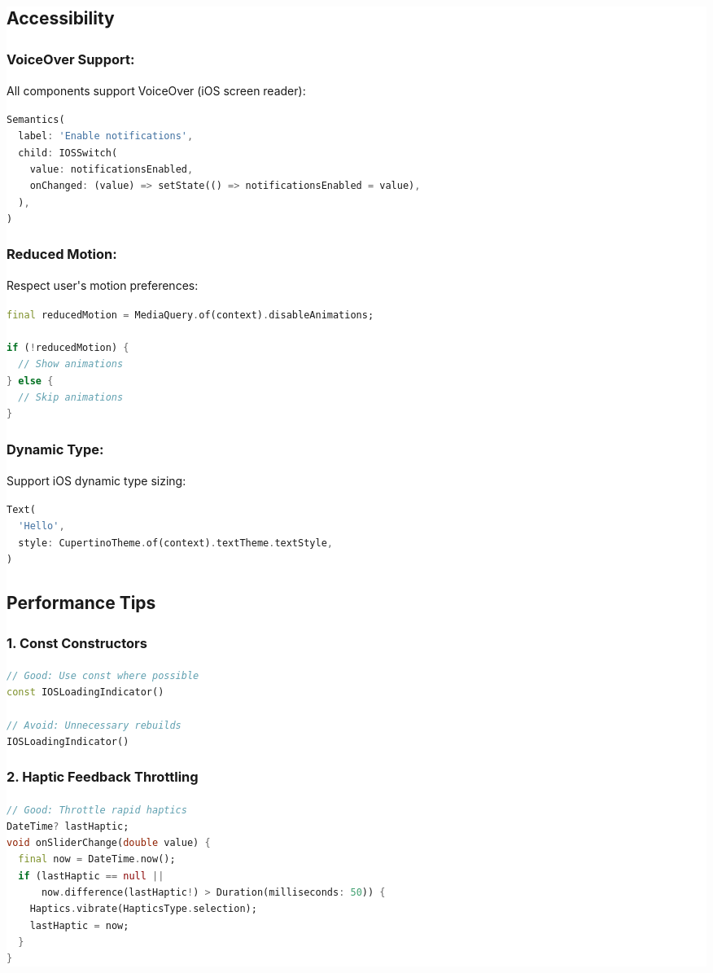 ## Accessibility

### VoiceOver Support:
All components support VoiceOver (iOS screen reader):
```dart
Semantics(
  label: 'Enable notifications',
  child: IOSSwitch(
    value: notificationsEnabled,
    onChanged: (value) => setState(() => notificationsEnabled = value),
  ),
)
```

### Reduced Motion:
Respect user's motion preferences:
```dart
final reducedMotion = MediaQuery.of(context).disableAnimations;

if (!reducedMotion) {
  // Show animations
} else {
  // Skip animations
}
```

### Dynamic Type:
Support iOS dynamic type sizing:
```dart
Text(
  'Hello',
  style: CupertinoTheme.of(context).textTheme.textStyle,
)
```

## Performance Tips

### 1. Const Constructors
```dart
// Good: Use const where possible
const IOSLoadingIndicator()

// Avoid: Unnecessary rebuilds
IOSLoadingIndicator()
```

### 2. Haptic Feedback Throttling
```dart
// Good: Throttle rapid haptics
DateTime? lastHaptic;
void onSliderChange(double value) {
  final now = DateTime.now();
  if (lastHaptic == null || 
      now.difference(lastHaptic!) > Duration(milliseconds: 50)) {
    Haptics.vibrate(HapticsType.selection);
    lastHaptic = now;
  }
}
```
